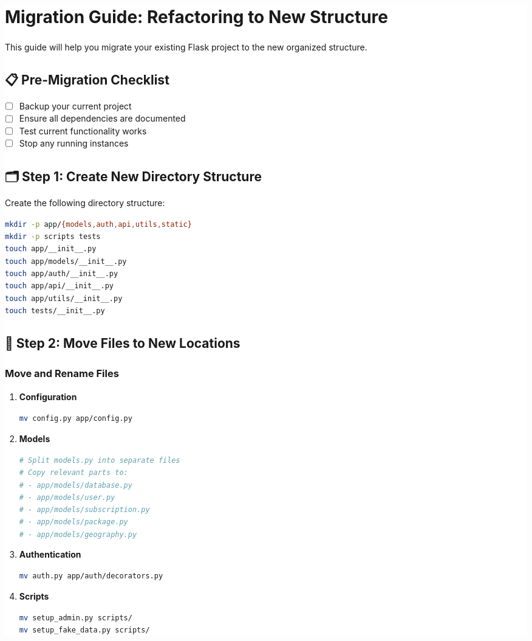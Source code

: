 # Migration Guide: Refactoring to New Structure

This guide will help you migrate your existing Flask project to the new organized structure.

## 📋 Pre-Migration Checklist

- [ ] Backup your current project
- [ ] Ensure all dependencies are documented
- [ ] Test current functionality works
- [ ] Stop any running instances

## 🗂️ Step 1: Create New Directory Structure

Create the following directory structure:

```bash
mkdir -p app/{models,auth,api,utils,static}
mkdir -p scripts tests
touch app/__init__.py
touch app/models/__init__.py
touch app/auth/__init__.py
touch app/api/__init__.py
touch app/utils/__init__.py
touch tests/__init__.py
```

## 📁 Step 2: Move Files to New Locations

### Move and Rename Files

1. **Configuration**
   ```bash
   mv config.py app/config.py
   ```

2. **Models**
   ```bash
   # Split models.py into separate files
   # Copy relevant parts to:
   # - app/models/database.py
   # - app/models/user.py  
   # - app/models/subscription.py
   # - app/models/package.py
   # - app/models/geography.py
   ```

3. **Authentication**
   ```bash
   mv auth.py app/auth/decorators.py
   ```

4. **Scripts**
   ```bash
   mv setup_admin.py scripts/
   mv setup_fake_data.py scripts/
   ```
